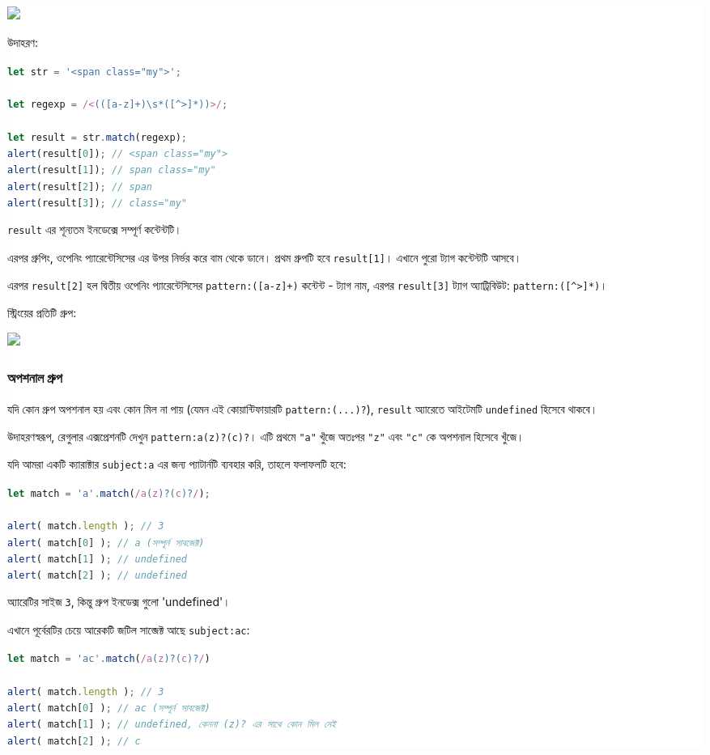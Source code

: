 ![](regexp-nested-groups-pattern.svg)

উদাহরণ:

```js run
let str = '<span class="my">';

let regexp = /<(([a-z]+)\s*([^>]*))>/;

let result = str.match(regexp);
alert(result[0]); // <span class="my">
alert(result[1]); // span class="my"
alert(result[2]); // span
alert(result[3]); // class="my"
```

`result` এর শূন্যতম ইনডেক্সে সম্পূর্ণ কন্টেন্টটি।

এরপর গ্রুপিং, ওপেনিং প্যারেন্টেসিসের এর উপর নির্ভর করে বাম থেকে ডানে। প্রথম গ্রুপটি হবে `result[1]`। এখানে পুরো ট্যাগ কন্টেন্টটি আসবে।

এরপর `result[2]` হল দ্বিতীয় ওপেনিং প্যারেন্টেসিসের  `pattern:([a-z]+)` কন্টেন্ট - ট্যাগ নাম, এরপর `result[3]` ট্যাগ অ্যাট্রিবিউট: `pattern:([^>]*)`।

স্ট্রিংয়ের প্রতিটি গ্রুপ:

![](regexp-nested-groups-matches.svg)

### অপশনাল গ্রুপ

যদি কোন গ্রুপ অপশনাল হয় এবং কোন মিল না পায় (যেমন এই কোয়ান্টিফায়ারটি `pattern:(...)?`), `result` অ্যারেতে আইটেমটি `undefined` হিসেবে থাকবে।

উদাহরণস্বরূপ, রেগুলার এক্সপ্রেশনটি দেখুন `pattern:a(z)?(c)?`। এটি প্রথমে `"a"` খুঁজে অতঃপর `"z"` এবং `"c"` কে অপশনাল হিসেবে খুঁজে।

যদি আমরা একটি ক্যারাক্টার `subject:a` এর জন্য প্যাটার্নটি ব্যবহার করি, তাহলে ফলাফলটি হবে:

```js run
let match = 'a'.match(/a(z)?(c)?/);

alert( match.length ); // 3
alert( match[0] ); // a (সম্পূর্ন সাবজেক্ট)
alert( match[1] ); // undefined
alert( match[2] ); // undefined
```
অ্যারেটির সাইজ `3`, কিন্তু গ্রুপ ইনডেক্স গুলো 'undefined'।

এখানে পূর্বেরটির চেয়ে আরেকটি জটিল সাব্জেক্ট আছে `subject:ac`:

```js run
let match = 'ac'.match(/a(z)?(c)?/)

alert( match.length ); // 3
alert( match[0] ); // ac (সম্পূর্ন সাবজেক্ট)
alert( match[1] ); // undefined, কেননা (z)? এর সাথে কোন মিল নেই
alert( match[2] ); // c
```
